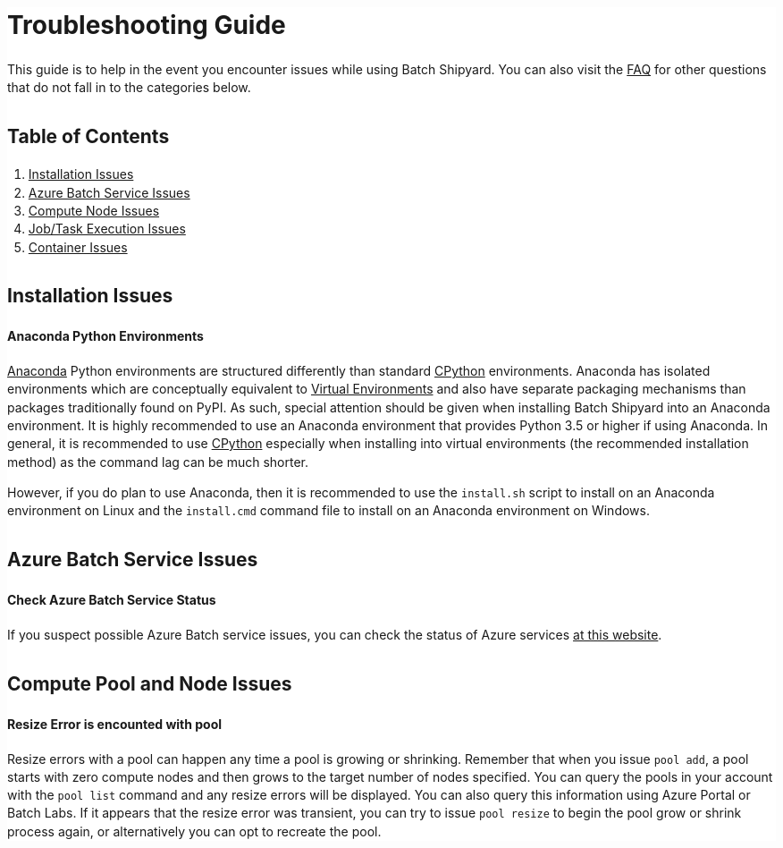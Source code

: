 # Troubleshooting Guide
This guide is to help in the event you encounter issues while using Batch
Shipyard. You can also visit the [FAQ](97-faq.md) for other questions
that do not fall in to the categories below.

## Table of Contents
1. [Installation Issues](#install)
2. [Azure Batch Service Issues](#batchservice)
3. [Compute Node Issues](#computenode)
4. [Job/Task Execution Issues](#task)
5. [Container Issues](#container)

## <a name="install"></a>Installation Issues
#### Anaconda Python Environments
[Anaconda](https://continuum.io) Python environments are structured
differently than standard [CPython](https://python.org) environments.
Anaconda has isolated environments which are conceptually equivalent to
[Virtual Environments](https://pypi.python.org/pypi/virtualenv) and also
have separate packaging mechanisms than packages traditionally found on
PyPI. As such, special attention should be given when installing Batch
Shipyard into an Anaconda environment. It is highly recommended to use
an Anaconda environment that provides Python 3.5 or higher if using Anaconda.
In general, it is recommended to use [CPython](https://python.org) especially
when installing into virtual environments (the recommended installation
method) as the command lag can be much shorter.

However, if you do plan to use Anaconda, then it is recommended to use the
`install.sh` script to install on an Anaconda environment on Linux and
the `install.cmd` command file to install on an Anaconda environment on
Windows.

## <a name="batchservice"></a>Azure Batch Service Issues
#### Check Azure Batch Service Status
If you suspect possible Azure Batch service issues, you can check the status
of Azure services [at this website](https://azure.microsoft.com/status/).

## <a name="computenode"></a>Compute Pool and Node Issues
#### Resize Error is encounted with pool
Resize errors with a pool can happen any time a pool is growing or shrinking.
Remember that when you issue `pool add`, a pool starts with zero compute nodes
and then grows to the target number of nodes specified. You can query the
pools in your account with the `pool list` command and any resize errors
will be displayed. You can also query this information using Azure Portal
or Batch Labs. If it appears that the resize error was transient,
you can try to issue `pool resize` to begin the pool grow or shrink process
again, or alternatively you can opt to recreate the pool.
